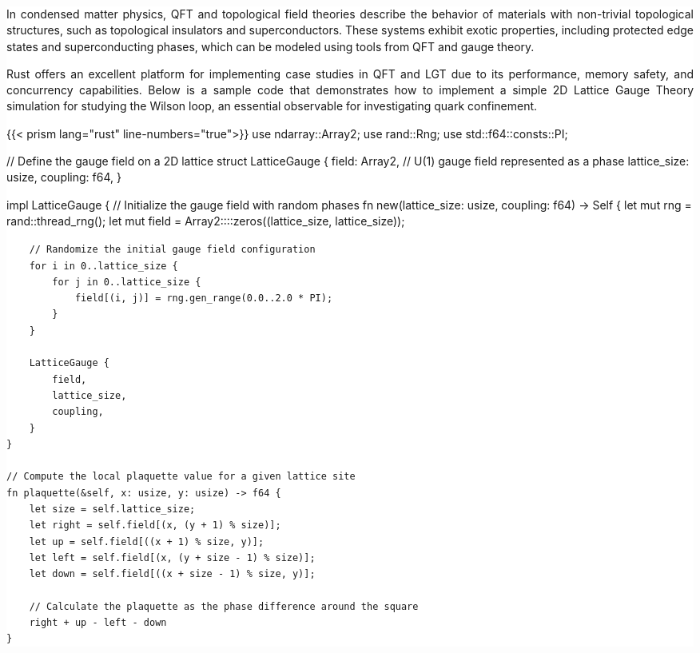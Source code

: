 <p style="text-align: justify;">
In condensed matter physics, QFT and topological field theories describe the behavior of materials with non-trivial topological structures, such as topological insulators and superconductors. These systems exhibit exotic properties, including protected edge states and superconducting phases, which can be modeled using tools from QFT and gauge theory.
</p>

<p style="text-align: justify;">
Rust offers an excellent platform for implementing case studies in QFT and LGT due to its performance, memory safety, and concurrency capabilities. Below is a sample code that demonstrates how to implement a simple 2D Lattice Gauge Theory simulation for studying the Wilson loop, an essential observable for investigating quark confinement.
</p>

{{< prism lang="rust" line-numbers="true">}}
use ndarray::Array2;
use rand::Rng;
use std::f64::consts::PI;

// Define the gauge field on a 2D lattice
struct LatticeGauge {
    field: Array2<f64>, // U(1) gauge field represented as a phase
    lattice_size: usize,
    coupling: f64,
}

impl LatticeGauge {
    // Initialize the gauge field with random phases
    fn new(lattice_size: usize, coupling: f64) -> Self {
        let mut rng = rand::thread_rng();
        let mut field = Array2::<f64>::zeros((lattice_size, lattice_size));

        // Randomize the initial gauge field configuration
        for i in 0..lattice_size {
            for j in 0..lattice_size {
                field[(i, j)] = rng.gen_range(0.0..2.0 * PI);
            }
        }

        LatticeGauge {
            field,
            lattice_size,
            coupling,
        }
    }

    // Compute the local plaquette value for a given lattice site
    fn plaquette(&self, x: usize, y: usize) -> f64 {
        let size = self.lattice_size;
        let right = self.field[(x, (y + 1) % size)];
        let up = self.field[((x + 1) % size, y)];
        let left = self.field[(x, (y + size - 1) % size)];
        let down = self.field[((x + size - 1) % size, y)];

        // Calculate the plaquette as the phase difference around the square
        right + up - left - down
    }
